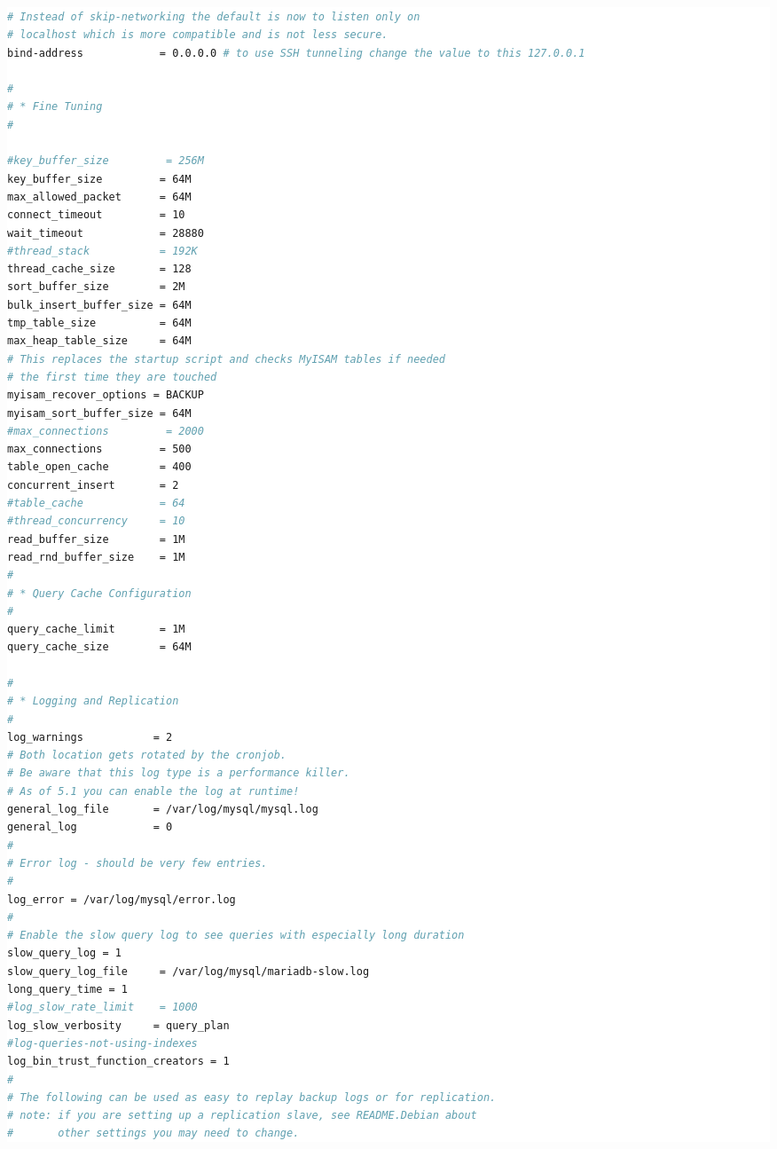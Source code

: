 ```bash
# Instead of skip-networking the default is now to listen only on
# localhost which is more compatible and is not less secure.
bind-address            = 0.0.0.0 # to use SSH tunneling change the value to this 127.0.0.1

#
# * Fine Tuning
#

#key_buffer_size         = 256M
key_buffer_size         = 64M
max_allowed_packet      = 64M
connect_timeout         = 10
wait_timeout            = 28880
#thread_stack           = 192K
thread_cache_size       = 128
sort_buffer_size        = 2M
bulk_insert_buffer_size = 64M
tmp_table_size          = 64M
max_heap_table_size     = 64M
# This replaces the startup script and checks MyISAM tables if needed
# the first time they are touched
myisam_recover_options = BACKUP
myisam_sort_buffer_size = 64M
#max_connections         = 2000
max_connections         = 500
table_open_cache        = 400
concurrent_insert       = 2
#table_cache            = 64
#thread_concurrency     = 10
read_buffer_size        = 1M
read_rnd_buffer_size    = 1M
#
# * Query Cache Configuration
#
query_cache_limit       = 1M
query_cache_size        = 64M

#
# * Logging and Replication
#
log_warnings           = 2
# Both location gets rotated by the cronjob.
# Be aware that this log type is a performance killer.
# As of 5.1 you can enable the log at runtime!
general_log_file       = /var/log/mysql/mysql.log
general_log            = 0
#
# Error log - should be very few entries.
#
log_error = /var/log/mysql/error.log
#
# Enable the slow query log to see queries with especially long duration
slow_query_log = 1
slow_query_log_file     = /var/log/mysql/mariadb-slow.log
long_query_time = 1
#log_slow_rate_limit    = 1000
log_slow_verbosity     = query_plan
#log-queries-not-using-indexes
log_bin_trust_function_creators = 1
#
# The following can be used as easy to replay backup logs or for replication.
# note: if you are setting up a replication slave, see README.Debian about
#       other settings you may need to change.
```